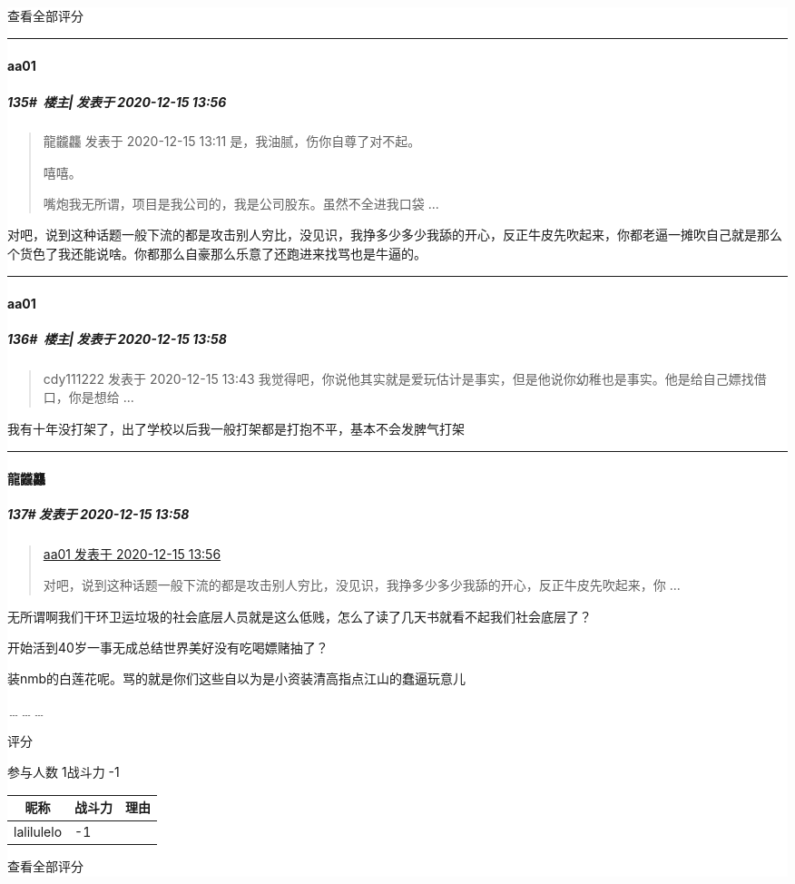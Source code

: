 
查看全部评分


-----

####  aa01  
##### 135#         楼主| 发表于 2020-12-15 13:56


<blockquote>龍龖龘 发表于 2020-12-15 13:11
是，我油腻，伤你自尊了对不起。

嘻嘻。

嘴炮我无所谓，项目是我公司的，我是公司股东。虽然不全进我口袋 ...</blockquote>
对吧，说到这种话题一般下流的都是攻击别人穷比，没见识，我挣多少多少我舔的开心，反正牛皮先吹起来，你都老逼一摊吹自己就是那么个货色了我还能说啥。你都那么自豪那么乐意了还跑进来找骂也是牛逼的。


-----

####  aa01  
##### 136#         楼主| 发表于 2020-12-15 13:58


<blockquote>cdy111222 发表于 2020-12-15 13:43
我觉得吧，你说他其实就是爱玩估计是事实，但是他说你幼稚也是事实。他是给自己嫖找借口，你是想给 ...</blockquote>
我有十年没打架了，出了学校以后我一般打架都是打抱不平，基本不会发脾气打架


-----

####  龍龖龘  
##### 137#       发表于 2020-12-15 13:58


<blockquote><a href="httphttps://bbs.saraba1st.com/2b/forum.php?mod=redirect&amp;goto=findpost&amp;pid=49727624&amp;ptid=1977632" target="_blank">aa01 发表于 2020-12-15 13:56</a>

对吧，说到这种话题一般下流的都是攻击别人穷比，没见识，我挣多少多少我舔的开心，反正牛皮先吹起来，你 ...</blockquote>
无所谓啊我们干环卫运垃圾的社会底层人员就是这么低贱，怎么了读了几天书就看不起我们社会底层了？

开始活到40岁一事无成总结世界美好没有吃喝嫖赌抽了？

装nmb的白莲花呢。骂的就是你们这些自以为是小资装清高指点江山的蠢逼玩意儿


﹍﹍﹍

评分


 参与人数 1战斗力 -1

|昵称|战斗力|理由|
|----|---|---|
| lalilulelo|-1||


查看全部评分
